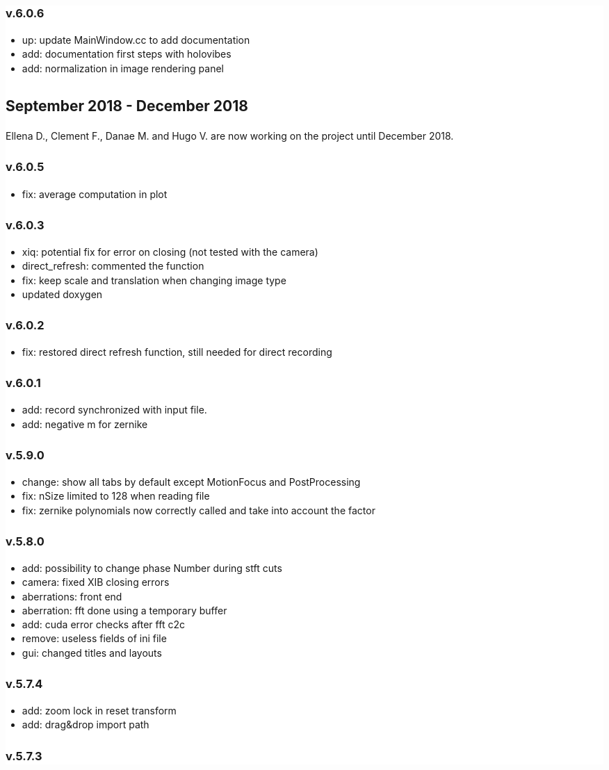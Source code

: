 ### v.6.0.6

- up: update MainWindow.cc to add documentation
- add: documentation first steps with holovibes
- add: normalization in image rendering panel

## September 2018 - December 2018

Ellena D., Clement F., Danae M. and Hugo V. are now working on the project until December 2018.

### v.6.0.5

- fix: average computation in plot

### v.6.0.3

- xiq: potential fix for error on closing (not tested with the camera)
- direct_refresh: commented the function
- fix: keep scale and translation when changing image type
- updated doxygen

### v.6.0.2

- fix: restored direct refresh function, still needed for direct recording

### v.6.0.1

- add: record synchronized with input file.
- add: negative m for zernike

### v.5.9.0

- change: show all tabs by default except MotionFocus and PostProcessing
- fix: nSize limited to 128 when reading file
- fix: zernike polynomials now correctly called and take into account the factor

### v.5.8.0

- add: possibility to change phase Number during stft cuts
- camera: fixed XIB closing errors
- aberrations: front end
- aberration: fft done using a temporary buffer
- add: cuda error checks after fft c2c
- remove: useless fields of ini file
- gui: changed titles and layouts

### v.5.7.4

- add: zoom lock in reset transform
- add: drag&drop import path

### v.5.7.3
